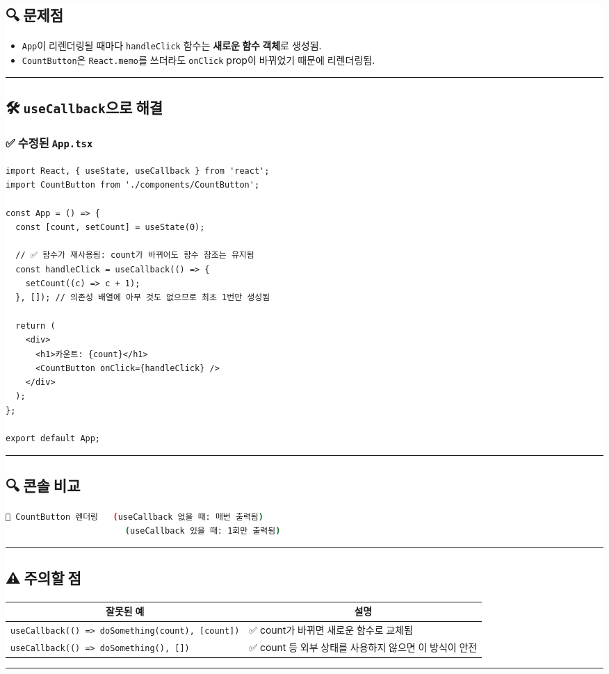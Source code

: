 
## 🔍 문제점

* `App`이 리렌더링될 때마다 `handleClick` 함수는 **새로운 함수 객체**로 생성됨.
* `CountButton`은 `React.memo`를 쓰더라도 `onClick` prop이 바뀌었기 때문에 리렌더링됨.

---

## 🛠️ `useCallback`으로 해결

### ✅ 수정된 `App.tsx`

```tsx
import React, { useState, useCallback } from 'react';
import CountButton from './components/CountButton';

const App = () => {
  const [count, setCount] = useState(0);

  // ✅ 함수가 재사용됨: count가 바뀌어도 함수 참조는 유지됨
  const handleClick = useCallback(() => {
    setCount((c) => c + 1);
  }, []); // 의존성 배열에 아무 것도 없으므로 최초 1번만 생성됨

  return (
    <div>
      <h1>카운트: {count}</h1>
      <CountButton onClick={handleClick} />
    </div>
  );
};

export default App;
```

---

## 🔍 콘솔 비교

```bash
🔁 CountButton 렌더링   (useCallback 없을 때: 매번 출력됨)
                        (useCallback 있을 때: 1회만 출력됨)
```

---

## ⚠️ 주의할 점

| 잘못된 예                                            | 설명                                 |
| ------------------------------------------------ | ---------------------------------- |
| `useCallback(() => doSomething(count), [count])` | ✅ count가 바뀌면 새로운 함수로 교체됨           |
| `useCallback(() => doSomething(), [])`           | ✅ count 등 외부 상태를 사용하지 않으면 이 방식이 안전 |

---